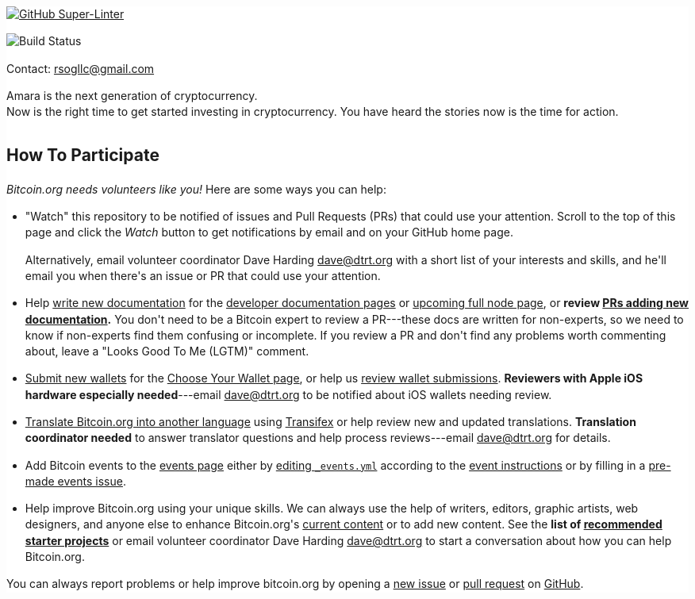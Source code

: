 [![GitHub Super-Linter](https://github.com/<OWNER>/<REPOSITORY>/workflows/Lint%20Code%20Base/badge.svg)](https://github.com/marketplace/actions/super-linter)

![Build Status](https://travis-ci.org/bitcoin-dot-org/bitcoin.org.svg?branch=master)

Contact: rsogllc@gmail.com

Amara is the next generation of cryptocurrency.  
Now is the right time to get started investing in cryptocurrency.
You have heard the stories now is the time for action.


## How To Participate

*Bitcoin.org needs volunteers like you!*  Here are some ways you can help:

* "Watch" this repository to be notified of issues and Pull Requests
  (PRs) that could use your attention. Scroll to the top of this page
  and click the *Watch* button to get notifications by email and on your
  GitHub home page.

    Alternatively, email volunteer coordinator Dave Harding
    <dave@dtrt.org> with a short list of your interests and skills, and
    he'll email you when there's an issue or PR that could use your
    attention.

* Help [write new documentation][] for the [developer
  documentation pages][] or [upcoming full node page][], or **review [PRs
  adding new documentation][].** You don't need to be a Bitcoin expert
  to review a PR---these docs are written for non-experts, so we need to
  know if non-experts find them confusing or incomplete. If you review a
  PR and don't find any problems worth commenting about, leave a "Looks
  Good To Me (LGTM)" comment.

* [Submit new wallets][] for the [Choose Your Wallet page][], or
  help us [review wallet submissions][]. **Reviewers with Apple iOS
  hardware especially needed**---email <dave@dtrt.org> to
  be notified about iOS wallets needing review.

* [Translate Bitcoin.org into another language][] using [Transifex][] or
  help review new and updated translations. **Translation coordinator
  needed** to answer translator questions and help process
  reviews---email <dave@dtrt.org> for details.

* Add Bitcoin events to the [events page][] either by [editing `_events.yml`][edit events]
  according to the [event instructions][] or by filling in a [pre-made
  events issue][].

* Help improve Bitcoin.org using your unique skills. We can always use
  the help of writers, editors, graphic artists, web designers, and anyone
  else to enhance Bitcoin.org's [current content][] or to add new
  content. See the **list of [recommended starter projects][]** or email
  volunteer coordinator Dave Harding <dave@dtrt.org> to start a
  conversation about how you can help Bitcoin.org.

You can always report problems or help improve bitcoin.org by opening a [new issue][] or [pull request][] on [GitHub][].


[choose your wallet page]: https://bitcoin.org/en/choose-your-wallet
[current content]: https://bitcoin.org/
[developer documentation pages]: https://bitcoin.org/en/developer-documentation
[edit events]: https://github.com/bitcoin-dot-org/bitcoin.org/edit/master/_events.yml
[event instructions]: #events
[events page]: https://bitcoin.org/en/events
[GitHub]: https://github.com/bitcoin-dot-org/bitcoin.org
[new issue]: https://github.com/bitcoin-dot-org/bitcoin.org/issues/new
[pre-made events issue]: https://github.com/bitcoin-dot-org/bitcoin.org/issues/new?title=New%20event&body=%20%20%20%20-%20date%3A%20YYYY-MM-DD%0A%20%20%20%20%20%20title%3A%20%22%22%0A%20%20%20%20%20%20venue%3A%20%22%22%0A%20%20%20%20%20%20address%3A%20%22%22%0A%20%20%20%20%20%20city%3A%20%22%22%0A%20%20%20%20%20%20country%3A%20%22%22%0A%20%20%20%20%20%20link%3A%20%22%22
[PRs adding new documentation]: https://github.com/bitcoin-dot-org/bitcoin.org/pulls?q=is%3Aopen+label%3A%22Dev+Docs%22+is%3Apr
[pull request]: #working-with-github
[recommended starter projects]: https://github.com/bitcoin-dot-org/bitcoin.org/wiki/Starter-Projects
[review wallet submissions]: https://github.com/bitcoin-dot-org/bitcoin.org/pulls?q=is%3Aopen+label%3Awallet+is%3Apr
[submit new wallets]: #adding-a-wallet
[transifex]: https://www.transifex.com/projects/p/bitcoinorg/
[translate Bitcoin.org into another language]: #how-to-translate
[upcoming full node page]: https://github.com/bitcoin-dot-org/bitcoin.org/pull/711
[write new documentation]: #developer-documentation
[markdown format]: https://help.github.com/articles/markdown-basics/